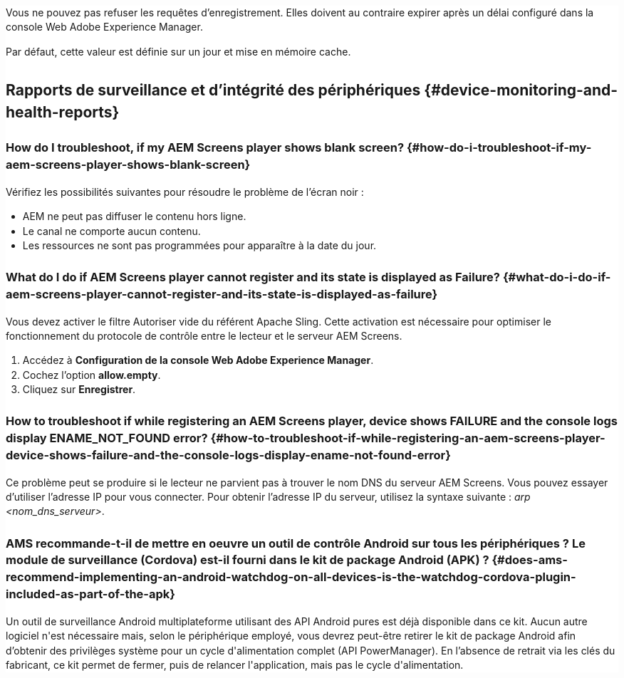 Vous ne pouvez pas refuser les requêtes d’enregistrement. Elles doivent au contraire expirer après un délai configuré dans la console Web Adobe Experience Manager.

Par défaut, cette valeur est définie sur un jour et mise en mémoire cache.

## Rapports de surveillance et d’intégrité des périphériques {#device-monitoring-and-health-reports}

### How do I troubleshoot, if my AEM Screens player shows blank screen? {#how-do-i-troubleshoot-if-my-aem-screens-player-shows-blank-screen}

Vérifiez les possibilités suivantes pour résoudre le problème de l’écran noir :

* AEM ne peut pas diffuser le contenu hors ligne.
* Le canal ne comporte aucun contenu.
* Les ressources ne sont pas programmées pour apparaître à la date du jour.

### What do I do if AEM Screens player cannot register and its state is displayed as Failure? {#what-do-i-do-if-aem-screens-player-cannot-register-and-its-state-is-displayed-as-failure}

Vous devez activer le filtre Autoriser vide du référent Apache Sling. Cette activation est nécessaire pour optimiser le fonctionnement du protocole de contrôle entre le lecteur et le serveur AEM Screens.

1. Accédez à **Configuration de la console Web Adobe Experience Manager**.
1. Cochez l’option **allow.empty**.
1. Cliquez sur **Enregistrer**.

### How to troubleshoot if while registering an AEM Screens player, device shows FAILURE and the console logs display ENAME_NOT_FOUND error? {#how-to-troubleshoot-if-while-registering-an-aem-screens-player-device-shows-failure-and-the-console-logs-display-ename-not-found-error}

Ce problème peut se produire si le lecteur ne parvient pas à trouver le nom DNS du serveur AEM Screens. Vous pouvez essayer d’utiliser l’adresse IP pour vous connecter. Pour obtenir l’adresse IP du serveur, utilisez la syntaxe suivante : *arp &lt;nom_dns_serveur>*.

### AMS recommande-t-il de mettre en oeuvre un outil de contrôle Android sur tous les périphériques ? Le module de surveillance (Cordova) est-il fourni dans le kit de package Android (APK) ? {#does-ams-recommend-implementing-an-android-watchdog-on-all-devices-is-the-watchdog-cordova-plugin-included-as-part-of-the-apk}

Un outil de surveillance Android multiplateforme utilisant des API Android pures est déjà disponible dans ce kit. Aucun autre logiciel n&#39;est nécessaire mais, selon le périphérique employé, vous devrez peut-être retirer le kit de package Android afin d’obtenir des privilèges système pour un cycle d&#39;alimentation complet (API PowerManager). En l’absence de retrait via les clés du fabricant, ce kit permet de fermer, puis de relancer l&#39;application, mais pas le cycle d&#39;alimentation.
